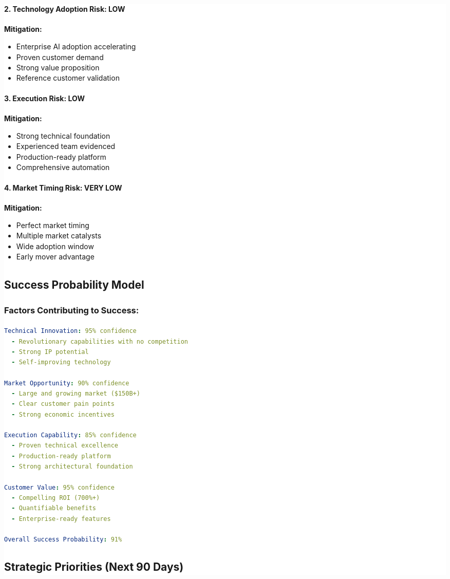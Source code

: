 #### 2. Technology Adoption Risk: **LOW**
**Mitigation:**
- Enterprise AI adoption accelerating
- Proven customer demand
- Strong value proposition
- Reference customer validation

#### 3. Execution Risk: **LOW**
**Mitigation:**
- Strong technical foundation
- Experienced team evidenced
- Production-ready platform
- Comprehensive automation

#### 4. Market Timing Risk: **VERY LOW**
**Mitigation:**
- Perfect market timing
- Multiple market catalysts
- Wide adoption window
- Early mover advantage

## Success Probability Model

### Factors Contributing to Success:

```yaml
Technical Innovation: 95% confidence
  - Revolutionary capabilities with no competition
  - Strong IP potential
  - Self-improving technology

Market Opportunity: 90% confidence
  - Large and growing market ($150B+)
  - Clear customer pain points
  - Strong economic incentives

Execution Capability: 85% confidence
  - Proven technical excellence
  - Production-ready platform
  - Strong architectural foundation

Customer Value: 95% confidence
  - Compelling ROI (700%+)
  - Quantifiable benefits
  - Enterprise-ready features

Overall Success Probability: 91%
```

## Strategic Priorities (Next 90 Days)
